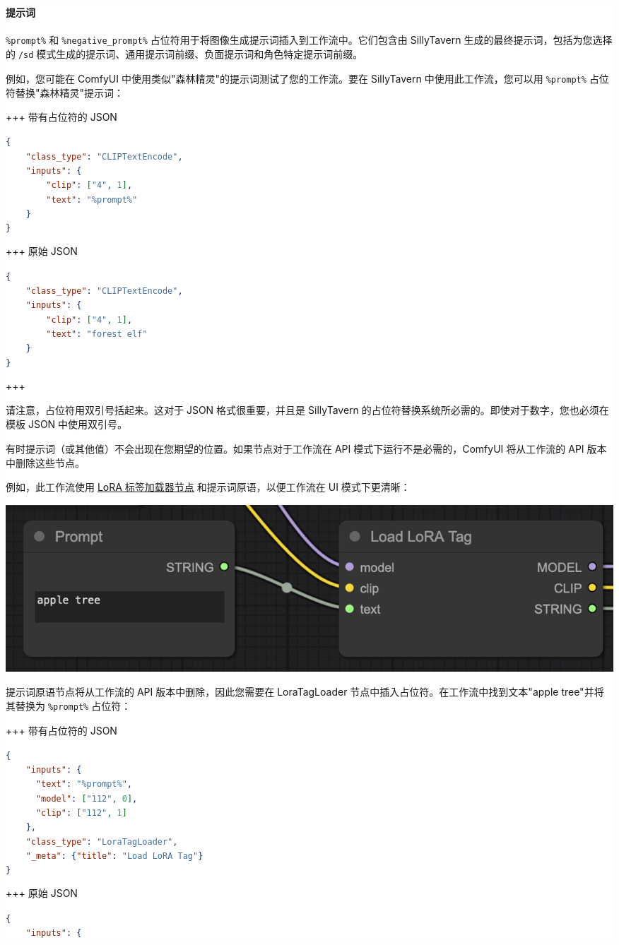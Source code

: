 #### 提示词

`%prompt%` 和 `%negative_prompt%` 占位符用于将图像生成提示词插入到工作流中。它们包含由 SillyTavern 生成的最终提示词，包括为您选择的 `/sd` 模式生成的提示词、通用提示词前缀、负面提示词和角色特定提示词前缀。

例如，您可能在 ComfyUI 中使用类似"森林精灵"的提示词测试了您的工作流。要在 SillyTavern 中使用此工作流，您可以用 `%prompt%` 占位符替换"森林精灵"提示词：

+++ 带有占位符的 JSON
```json
{
    "class_type": "CLIPTextEncode",
    "inputs": {
        "clip": ["4", 1],
        "text": "%prompt%"
    }
}
```
+++ 原始 JSON
```json
{
    "class_type": "CLIPTextEncode",
    "inputs": {
        "clip": ["4", 1],
        "text": "forest elf"
    }
}
```
+++

请注意，占位符用双引号括起来。这对于 JSON 格式很重要，并且是 SillyTavern 的占位符替换系统所必需的。即使对于数字，您也必须在模板 JSON 中使用双引号。

有时提示词（或其他值）不会出现在您期望的位置。如果节点对于工作流在 API 模式下运行不是必需的，ComfyUI 将从工作流的 API 版本中删除这些节点。

例如，此工作流使用 [LoRA 标签加载器节点](https://github.com/badjeff/comfyui_lora_tag_loader) 和提示词原语，以便工作流在 UI 模式下更清晰：

![Prompt primitive and LoRA loader](/static/extensions/sd-comfy-prompt-primitive.png)

提示词原语节点将从工作流的 API 版本中删除，因此您需要在 LoraTagLoader 节点中插入占位符。在工作流中找到文本"apple tree"并将其替换为 `%prompt%` 占位符：

+++ 带有占位符的 JSON
```json
{
    "inputs": {
      "text": "%prompt%",
      "model": ["112", 0],
      "clip": ["112", 1]
    },
    "class_type": "LoraTagLoader",
    "_meta": {"title": "Load LoRA Tag"}
}
```
+++ 原始 JSON
```json
{
    "inputs": {
```